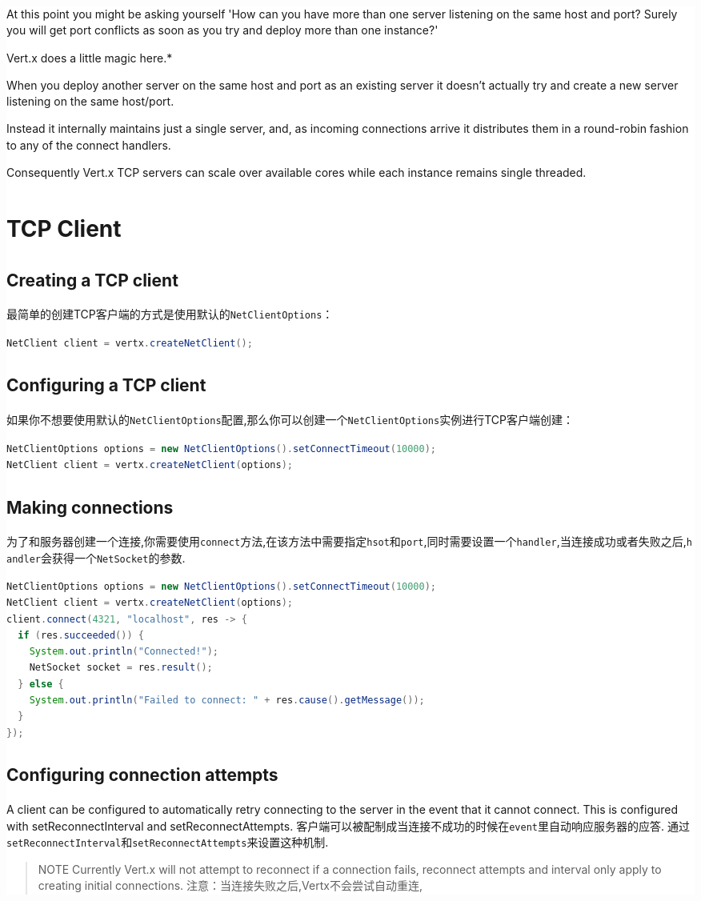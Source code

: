 At this point you might be asking yourself 'How can you have more than one server listening on the same host and port? Surely you will get port conflicts as soon as you try and deploy more than one instance?'

Vert.x does a little magic here.*

When you deploy another server on the same host and port as an existing server it doesn’t actually try and create a new server listening on the same host/port.

Instead it internally maintains just a single server, and, as incoming connections arrive it distributes them in a round-robin fashion to any of the connect handlers.

Consequently Vert.x TCP servers can scale over available cores while each instance remains single threaded.


# TCP Client

## Creating a TCP client
最简单的创建TCP客户端的方式是使用默认的`NetClientOptions`：
```java
NetClient client = vertx.createNetClient();
```

## Configuring a TCP client
如果你不想要使用默认的`NetClientOptions`配置,那么你可以创建一个`NetClientOptions`实例进行TCP客户端创建：
```java
NetClientOptions options = new NetClientOptions().setConnectTimeout(10000);
NetClient client = vertx.createNetClient(options);
```

## Making connections
为了和服务器创建一个连接,你需要使用`connect`方法,在该方法中需要指定`hsot`和`port`,同时需要设置一个`handler`,当连接成功或者失败之后,`handler`会获得一个`NetSocket`的参数.
```java
NetClientOptions options = new NetClientOptions().setConnectTimeout(10000);
NetClient client = vertx.createNetClient(options);
client.connect(4321, "localhost", res -> {
  if (res.succeeded()) {
    System.out.println("Connected!");
    NetSocket socket = res.result();
  } else {
    System.out.println("Failed to connect: " + res.cause().getMessage());
  }
});
```

## Configuring connection attempts
A client can be configured to automatically retry connecting to the server in the event that it cannot connect. This is configured with setReconnectInterval and setReconnectAttempts.
客户端可以被配制成当连接不成功的时候在`event`里自动响应服务器的应答. 通过`setReconnectInterval`和`setReconnectAttempts`来设置这种机制.
> NOTE
> Currently Vert.x will not attempt to reconnect if a connection fails, reconnect attempts and interval only apply to creating initial connections.
> 注意：当连接失败之后,Vertx不会尝试自动重连,
